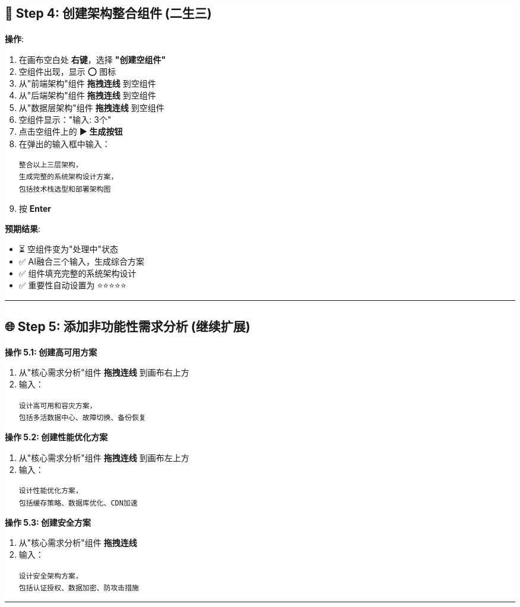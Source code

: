 
## 🔗 Step 4: 创建架构整合组件 (二生三)

**操作**:
1. 在画布空白处 **右键**，选择 **"创建空组件"**
2. 空组件出现，显示 ⭕ 图标
3. 从"前端架构"组件 **拖拽连线** 到空组件
4. 从"后端架构"组件 **拖拽连线** 到空组件
5. 从"数据层架构"组件 **拖拽连线** 到空组件
6. 空组件显示："输入: 3个"
7. 点击空组件上的 **▶️ 生成按钮**
8. 在弹出的输入框中输入：
   ```
   整合以上三层架构，
   生成完整的系统架构设计方案，
   包括技术栈选型和部署架构图
   ```
9. 按 **Enter**

**预期结果**:
- ⏳ 空组件变为"处理中"状态
- ✅ AI融合三个输入，生成综合方案
- ✅ 组件填充完整的系统架构设计
- ✅ 重要性自动设置为 ⭐⭐⭐⭐⭐

---

## 🌐 Step 5: 添加非功能性需求分析 (继续扩展)

**操作 5.1: 创建高可用方案**
1. 从"核心需求分析"组件 **拖拽连线** 到画布右上方
2. 输入：
   ```
   设计高可用和容灾方案，
   包括多活数据中心、故障切换、备份恢复
   ```

**操作 5.2: 创建性能优化方案**
1. 从"核心需求分析"组件 **拖拽连线** 到画布左上方
2. 输入：
   ```
   设计性能优化方案，
   包括缓存策略、数据库优化、CDN加速
   ```

**操作 5.3: 创建安全方案**
1. 从"核心需求分析"组件 **拖拽连线**
2. 输入：
   ```
   设计安全架构方案，
   包括认证授权、数据加密、防攻击措施
   ```

---
